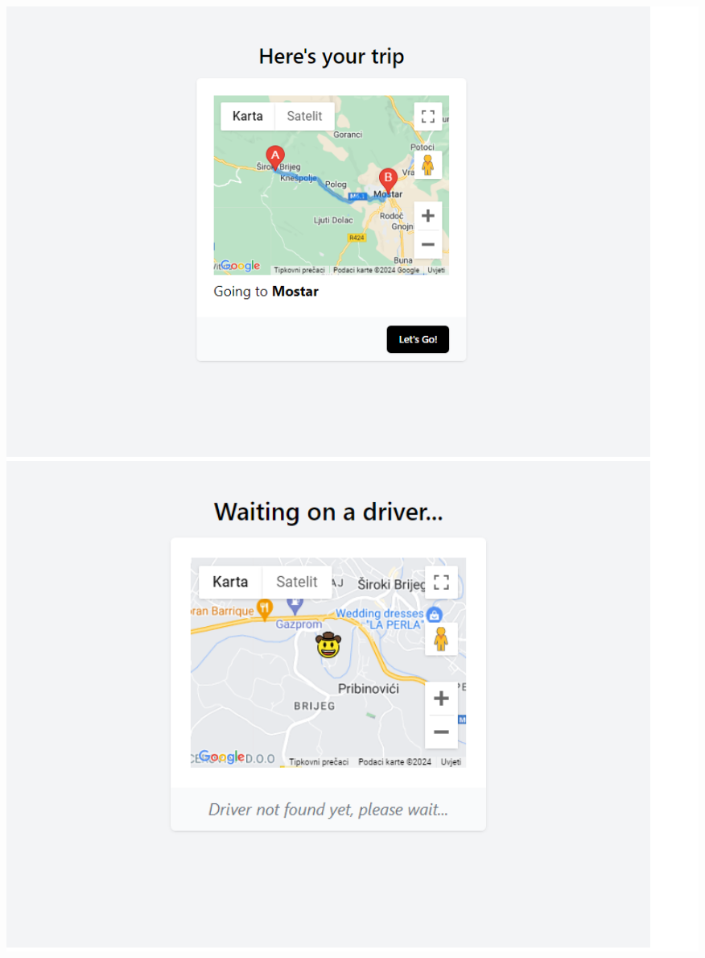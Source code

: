    <img src="frontend/public/Images/Image-11.png" width="800px">
   <img src="frontend/public/Images/Image-12.png" width="800px">